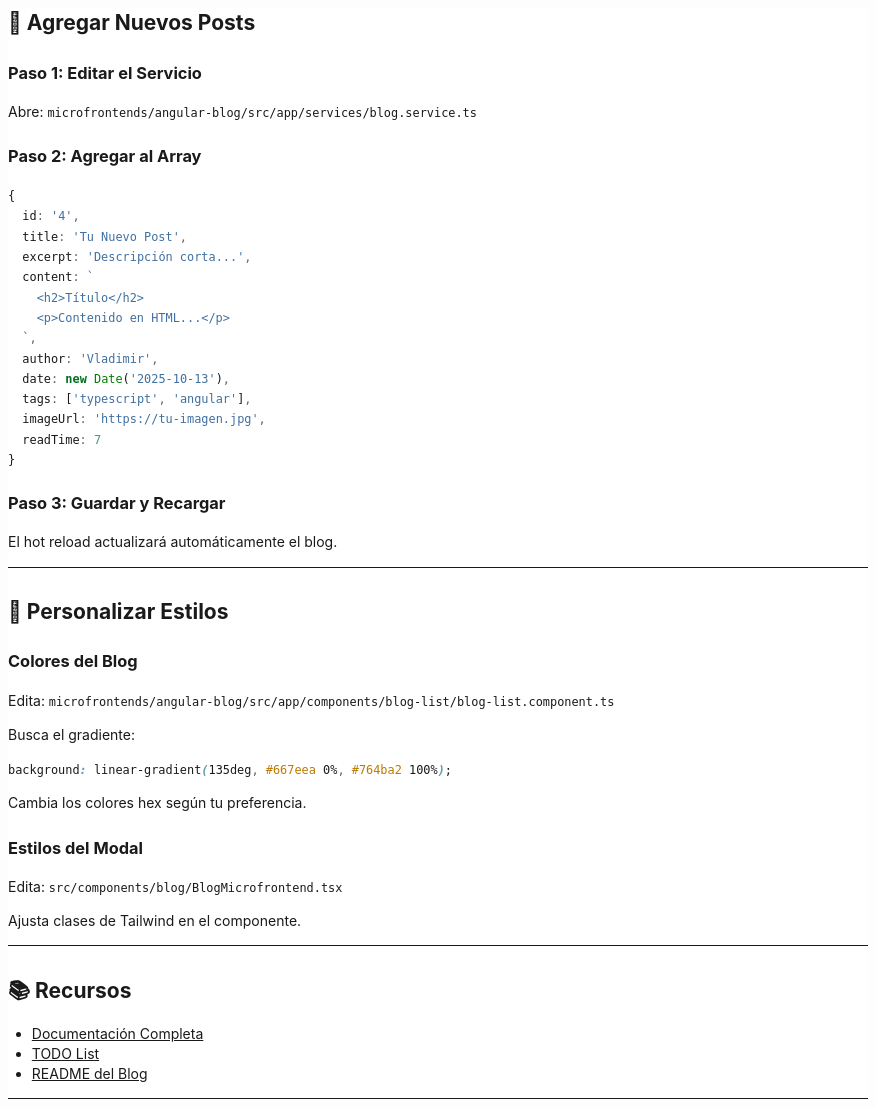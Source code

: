 
## 📝 Agregar Nuevos Posts

### Paso 1: Editar el Servicio
Abre: `microfrontends/angular-blog/src/app/services/blog.service.ts`

### Paso 2: Agregar al Array
```typescript
{
  id: '4',
  title: 'Tu Nuevo Post',
  excerpt: 'Descripción corta...',
  content: `
    <h2>Título</h2>
    <p>Contenido en HTML...</p>
  `,
  author: 'Vladimir',
  date: new Date('2025-10-13'),
  tags: ['typescript', 'angular'],
  imageUrl: 'https://tu-imagen.jpg',
  readTime: 7
}
```

### Paso 3: Guardar y Recargar
El hot reload actualizará automáticamente el blog.

---

## 🎨 Personalizar Estilos

### Colores del Blog
Edita: `microfrontends/angular-blog/src/app/components/blog-list/blog-list.component.ts`

Busca el gradiente:
```css
background: linear-gradient(135deg, #667eea 0%, #764ba2 100%);
```

Cambia los colores hex según tu preferencia.

### Estilos del Modal
Edita: `src/components/blog/BlogMicrofrontend.tsx`

Ajusta clases de Tailwind en el componente.

---

## 📚 Recursos

- [Documentación Completa](./MICROFRONTENDS.md)
- [TODO List](./BLOG_TODO.md)
- [README del Blog](./microfrontends/angular-blog/README.md)

---